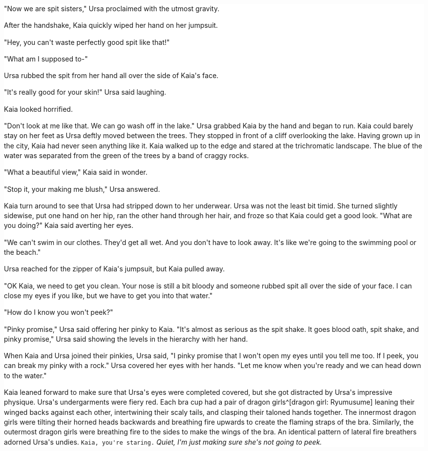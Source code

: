 "Now we are spit sisters," Ursa proclaimed with the utmost gravity.

After the handshake, Kaia quickly wiped her hand on her jumpsuit.

"Hey, you can't waste perfectly good spit like that!"

"What am I supposed to-"

Ursa rubbed the spit from her hand all over the side of Kaia's face.

"It's really good for your skin!" Ursa said laughing.

Kaia looked horrified.

"Don't look at me like that. We can go wash off in the lake." Ursa grabbed Kaia
by the hand and began to run. Kaia could barely stay on her feet as Ursa deftly
moved between the trees. They stopped in front of a cliff overlooking the lake.
Having grown up in the city, Kaia had never seen anything like it. Kaia walked
up to the edge and stared at the trichromatic landscape. The blue of the water
was separated from the green of the trees by a band of craggy rocks.

"What a beautiful view," Kaia said in wonder.

"Stop it, your making me blush," Ursa answered.

Kaia turn around to see that Ursa had stripped down to her underwear. Ursa was
not the least bit timid. She turned slightly sidewise, put one hand on her hip,
ran the other hand through her hair, and froze so that Kaia could get a good
look. "What are you doing?" Kaia said averting her eyes.

"We can't swim in our clothes. They'd get all wet. And you don't have to look
away. It's like we're going to the swimming pool or the beach."

Ursa reached for the zipper of Kaia's jumpsuit, but Kaia pulled away.

"OK Kaia, we need to get you clean. Your nose is still a bit bloody and someone
rubbed spit all over the side of your face. I can close my eyes if you like,
but we have to get you into that water."

"How do I know you won't peek?"

"Pinky promise," Ursa said offering her pinky to Kaia. "It's almost as serious
as the spit shake. It goes blood oath, spit shake, and pinky promise,"
Ursa said showing the levels in the hierarchy with her hand.

When Kaia and Ursa joined their pinkies, Ursa said, "I pinky promise that I
won't open my eyes until you tell me too. If I peek, you can break my pinky
with a rock." Ursa covered her eyes with her hands. "Let me know when you're
ready and we can head down to the water."

Kaia leaned forward to make sure that Ursa's eyes were completed covered, but
she got distracted by Ursa's impressive physique. Ursa's undergarments were
fiery red. Each bra cup had a pair of dragon girls^[dragon girl: Ryumusume]
leaning their winged backs against each other, intertwining their scaly tails,
and clasping their taloned hands together. The innermost dragon girls were
tilting their horned heads backwards and breathing fire upwards to create the
flaming straps of the bra. Similarly, the outermost dragon girls were breathing
fire to the sides to make the wings of the bra. An identical pattern of lateral
fire breathers adorned Ursa's undies. `Kaia, you're staring.` _Quiet, I'm just
making sure she's not going to peek._
